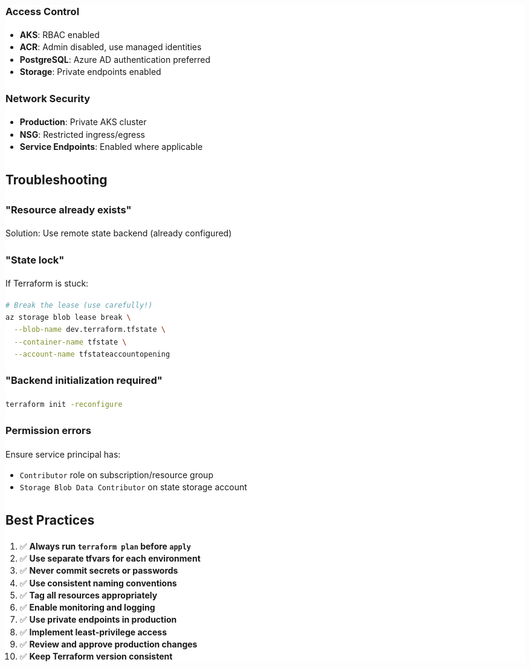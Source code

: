 ### Access Control
- **AKS**: RBAC enabled
- **ACR**: Admin disabled, use managed identities
- **PostgreSQL**: Azure AD authentication preferred
- **Storage**: Private endpoints enabled

### Network Security
- **Production**: Private AKS cluster
- **NSG**: Restricted ingress/egress
- **Service Endpoints**: Enabled where applicable

## Troubleshooting

### "Resource already exists"
Solution: Use remote state backend (already configured)

### "State lock"
If Terraform is stuck:
```bash
# Break the lease (use carefully!)
az storage blob lease break \
  --blob-name dev.terraform.tfstate \
  --container-name tfstate \
  --account-name tfstateaccountopening
```

### "Backend initialization required"
```bash
terraform init -reconfigure
```

### Permission errors
Ensure service principal has:
- `Contributor` role on subscription/resource group
- `Storage Blob Data Contributor` on state storage account

## Best Practices

1. ✅ **Always run `terraform plan` before `apply`**
2. ✅ **Use separate tfvars for each environment**
3. ✅ **Never commit secrets or passwords**
4. ✅ **Use consistent naming conventions**
5. ✅ **Tag all resources appropriately**
6. ✅ **Enable monitoring and logging**
7. ✅ **Use private endpoints in production**
8. ✅ **Implement least-privilege access**
9. ✅ **Review and approve production changes**
10. ✅ **Keep Terraform version consistent**
